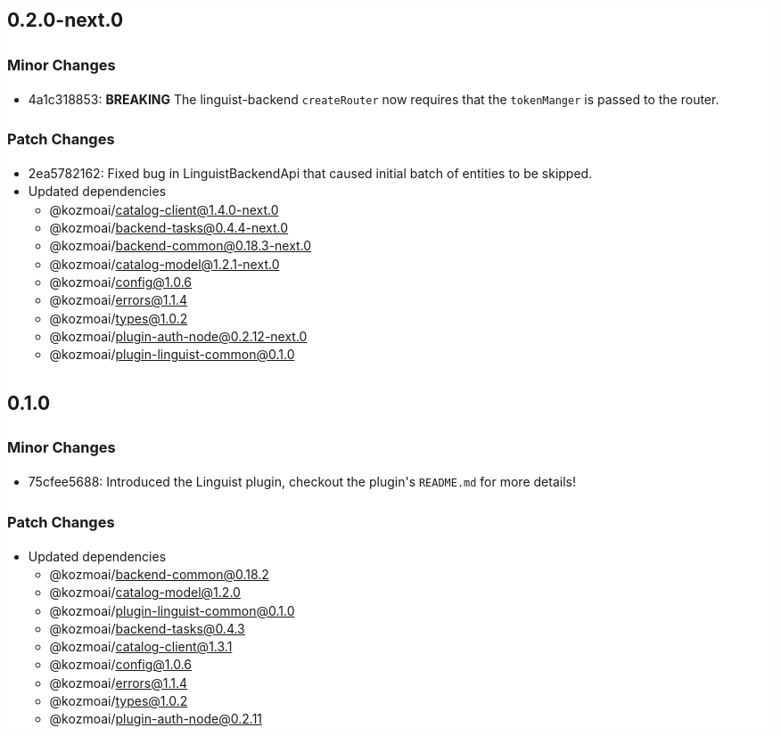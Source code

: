 ## 0.2.0-next.0

### Minor Changes

- 4a1c318853: **BREAKING** The linguist-backend `createRouter` now requires that the `tokenManger` is passed to the router.

### Patch Changes

- 2ea5782162: Fixed bug in LinguistBackendApi that caused initial batch of entities to be skipped.
- Updated dependencies
  - @kozmoai/catalog-client@1.4.0-next.0
  - @kozmoai/backend-tasks@0.4.4-next.0
  - @kozmoai/backend-common@0.18.3-next.0
  - @kozmoai/catalog-model@1.2.1-next.0
  - @kozmoai/config@1.0.6
  - @kozmoai/errors@1.1.4
  - @kozmoai/types@1.0.2
  - @kozmoai/plugin-auth-node@0.2.12-next.0
  - @kozmoai/plugin-linguist-common@0.1.0

## 0.1.0

### Minor Changes

- 75cfee5688: Introduced the Linguist plugin, checkout the plugin's `README.md` for more details!

### Patch Changes

- Updated dependencies
  - @kozmoai/backend-common@0.18.2
  - @kozmoai/catalog-model@1.2.0
  - @kozmoai/plugin-linguist-common@0.1.0
  - @kozmoai/backend-tasks@0.4.3
  - @kozmoai/catalog-client@1.3.1
  - @kozmoai/config@1.0.6
  - @kozmoai/errors@1.1.4
  - @kozmoai/types@1.0.2
  - @kozmoai/plugin-auth-node@0.2.11
